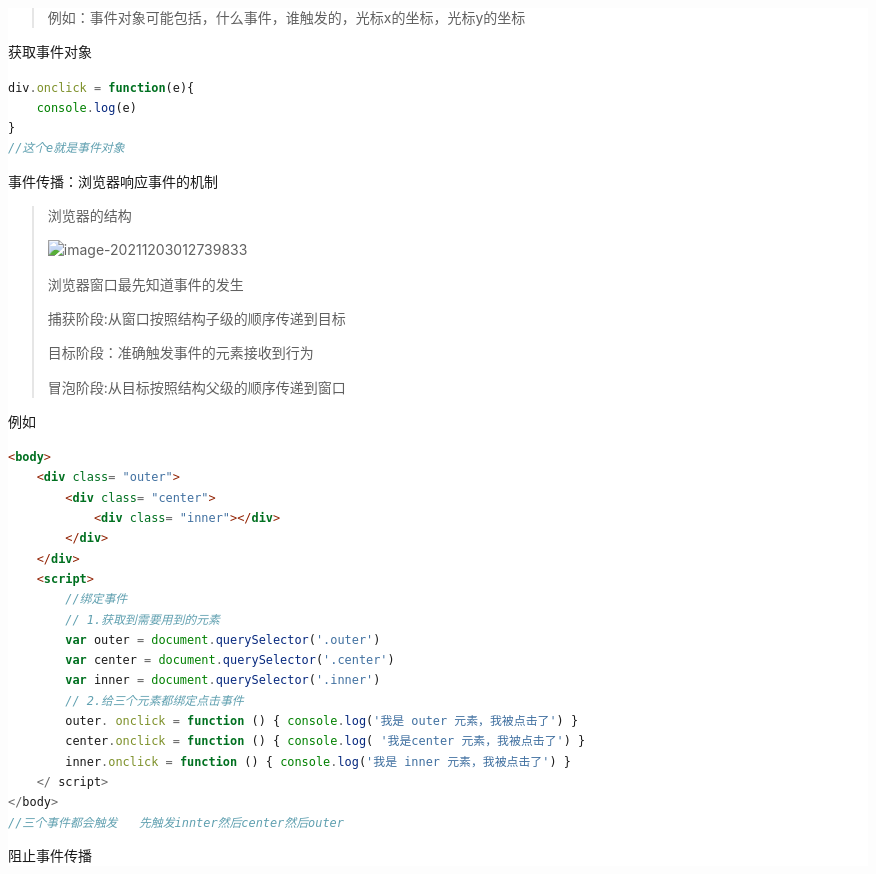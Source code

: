 > 例如：事件对象可能包括，什么事件，谁触发的，光标x的坐标，光标y的坐标



获取事件对象

```js
div.onclick = function(e){
    console.log(e)
}
//这个e就是事件对象
```



事件传播：浏览器响应事件的机制

> 浏览器的结构
>
> ![image-20211203012739833](http://aikaid-img.oss-cn-shanghai.aliyuncs.com/img/image-20211203012739833.png)
>
> 浏览器窗口最先知道事件的发生
>
> 捕获阶段:从窗口按照结构子级的顺序传递到目标
>
> 目标阶段：准确触发事件的元素接收到行为
>
> 冒泡阶段:从目标按照结构父级的顺序传递到窗口

例如

```html
<body>
    <div class= "outer">
        <div class= "center">
            <div class= "inner"></div>
        </div>
    </div>
    <script>
        //绑定事件
        // 1.获取到需要用到的元素
        var outer = document.querySelector('.outer')
        var center = document.querySelector('.center')
        var inner = document.querySelector('.inner')
        // 2.给三个元素都绑定点击事件
        outer. onclick = function () { console.log('我是 outer 元素，我被点击了') }
        center.onclick = function () { console.log( '我是center 元素，我被点击了') }
        inner.onclick = function () { console.log('我是 inner 元素，我被点击了') }
    </ script>
</body>
//三个事件都会触发   先触发innter然后center然后outer
```



阻止事件传播

